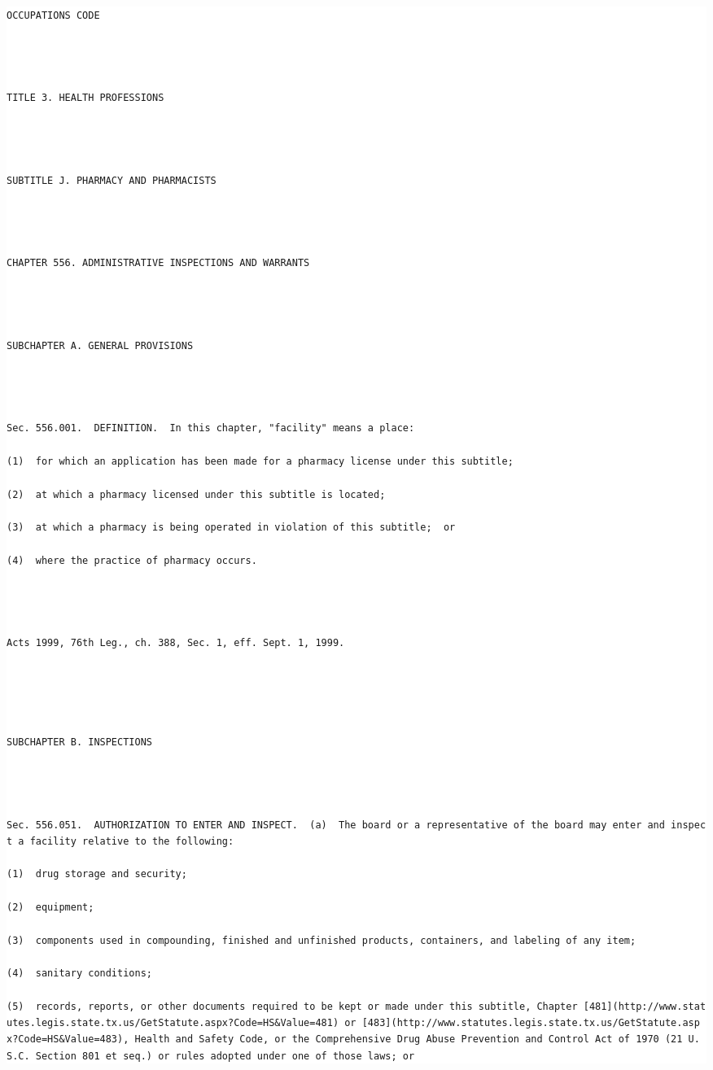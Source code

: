 ﻿
    
    
    	
    					
    
    
    OCCUPATIONS CODE
    
      
    
    
    TITLE 3. HEALTH PROFESSIONS
    
      
    
    
    SUBTITLE J. PHARMACY AND PHARMACISTS
    
      
    
    
    CHAPTER 556. ADMINISTRATIVE INSPECTIONS AND WARRANTS
    
      
    
    
    SUBCHAPTER A. GENERAL PROVISIONS
    
      
    
    
    Sec. 556.001.  DEFINITION.  In this chapter, "facility" means a place:
    
    (1)  for which an application has been made for a pharmacy license under this subtitle;
    
    (2)  at which a pharmacy licensed under this subtitle is located;
    
    (3)  at which a pharmacy is being operated in violation of this subtitle;  or
    
    (4)  where the practice of pharmacy occurs.
    
    
    
    
    Acts 1999, 76th Leg., ch. 388, Sec. 1, eff. Sept. 1, 1999.
    
    
    
    
    
    SUBCHAPTER B. INSPECTIONS
    
      
    
    
    Sec. 556.051.  AUTHORIZATION TO ENTER AND INSPECT.  (a)  The board or a representative of the board may enter and inspect a facility relative to the following:
    
    (1)  drug storage and security;
    
    (2)  equipment;
    
    (3)  components used in compounding, finished and unfinished products, containers, and labeling of any item;
    
    (4)  sanitary conditions;
    
    (5)  records, reports, or other documents required to be kept or made under this subtitle, Chapter [481](http://www.statutes.legis.state.tx.us/GetStatute.aspx?Code=HS&Value=481) or [483](http://www.statutes.legis.state.tx.us/GetStatute.aspx?Code=HS&Value=483), Health and Safety Code, or the Comprehensive Drug Abuse Prevention and Control Act of 1970 (21 U.S.C. Section 801 et seq.) or rules adopted under one of those laws; or
    